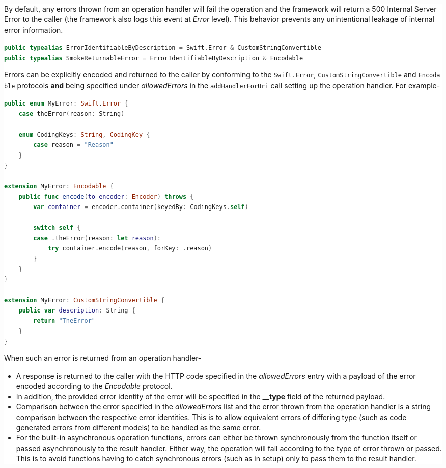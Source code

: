 By default, any errors thrown from an operation handler will fail the operation and the framework will return a
500 Internal Server Error to the caller (the framework also logs this event at *Error* level). This behavior 
prevents any unintentional leakage of internal error information.

```swift
public typealias ErrorIdentifiableByDescription = Swift.Error & CustomStringConvertible
public typealias SmokeReturnableError = ErrorIdentifiableByDescription & Encodable
```  

Errors can be explicitly encoded and returned to the caller by conforming to the `Swift.Error`, `CustomStringConvertible`
and `Encodable` protocols **and** being specified under *allowedErrors* in the `addHandlerForUri` call setting up the
operation handler. For example-

```swift
public enum MyError: Swift.Error {
    case theError(reason: String)
    
    enum CodingKeys: String, CodingKey {
        case reason = "Reason"
    }
}

extension MyError: Encodable {
    public func encode(to encoder: Encoder) throws {
        var container = encoder.container(keyedBy: CodingKeys.self)
        
        switch self {
        case .theError(reason: let reason):
            try container.encode(reason, forKey: .reason)
        }
    }
}

extension MyError: CustomStringConvertible {
    public var description: String {
        return "TheError"
    }
}
```

When such an error is returned from an operation handler-
* A response is returned to the caller with the HTTP code specified in the *allowedErrors* entry with a payload 
  of the error encoded according to the *Encodable* protocol. 
* In addition, the provided error identity of the error will be specified in the **__type** field of the 
  returned payload.
* Comparison between the error specified in the *allowedErrors* list and the error thrown from the operation handler
  is a string comparison between the respective error identities. This is to allow equivalent errors of differing type
  (such as code generated errors from different models) to be handled as the same error.
* For the built-in asynchronous operation functions, errors can either be thrown synchronously from the function itself
  or passed asynchronously to the result handler. Either way, the operation will fail according to the type of error thrown
  or passed. This is to avoid functions having to catch synchronous errors (such as in setup) only to pass them to the
  result handler. 
